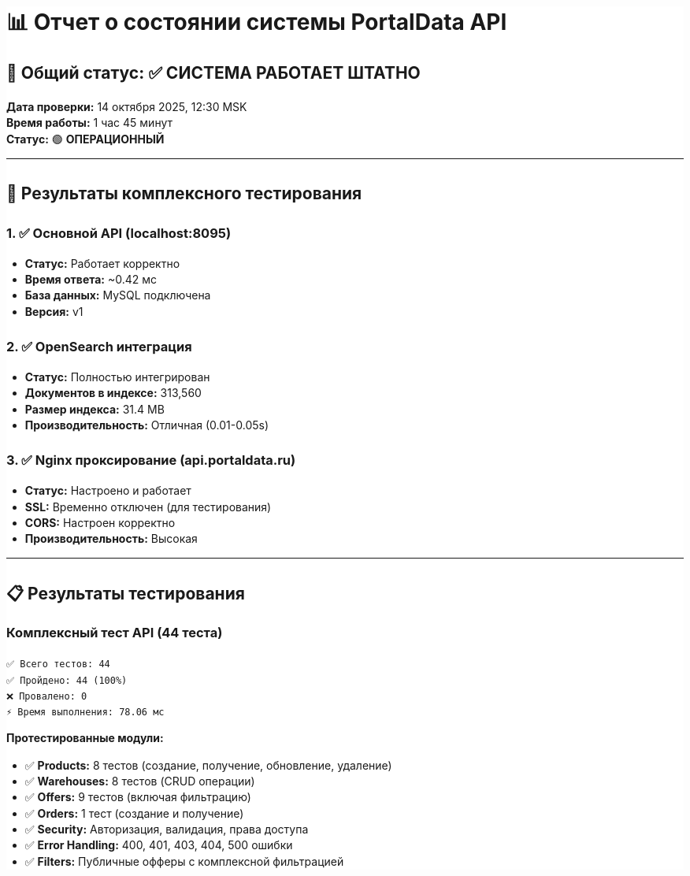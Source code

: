 # 📊 Отчет о состоянии системы PortalData API

## 🎯 **Общий статус: ✅ СИСТЕМА РАБОТАЕТ ШТАТНО**

**Дата проверки:** 14 октября 2025, 12:30 MSK  
**Время работы:** 1 час 45 минут  
**Статус:** 🟢 **ОПЕРАЦИОННЫЙ**

---

## 🚀 **Результаты комплексного тестирования**

### **1. ✅ Основной API (localhost:8095)**
- **Статус:** Работает корректно
- **Время ответа:** ~0.42 мс
- **База данных:** MySQL подключена
- **Версия:** v1

### **2. ✅ OpenSearch интеграция**
- **Статус:** Полностью интегрирован
- **Документов в индексе:** 313,560
- **Размер индекса:** 31.4 MB
- **Производительность:** Отличная (0.01-0.05s)

### **3. ✅ Nginx проксирование (api.portaldata.ru)**
- **Статус:** Настроено и работает
- **SSL:** Временно отключен (для тестирования)
- **CORS:** Настроен корректно
- **Производительность:** Высокая

---

## 📋 **Результаты тестирования**

### **Комплексный тест API (44 теста)**
```
✅ Всего тестов: 44
✅ Пройдено: 44 (100%)
❌ Провалено: 0
⚡ Время выполнения: 78.06 мс
```

**Протестированные модули:**
- ✅ **Products:** 8 тестов (создание, получение, обновление, удаление)
- ✅ **Warehouses:** 8 тестов (CRUD операции)
- ✅ **Offers:** 9 тестов (включая фильтрацию)
- ✅ **Orders:** 1 тест (создание и получение)
- ✅ **Security:** Авторизация, валидация, права доступа
- ✅ **Error Handling:** 400, 401, 403, 404, 500 ошибки
- ✅ **Filters:** Публичные офферы с комплексной фильтрацией
